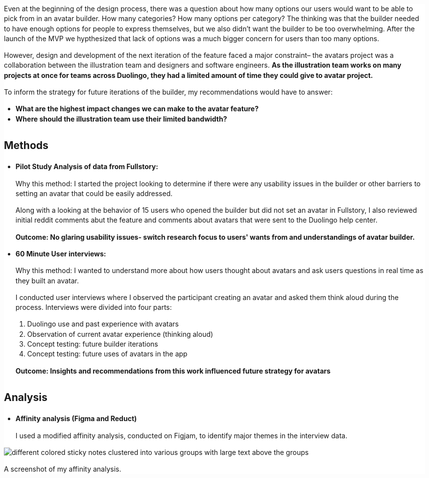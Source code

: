 Even at the beginning of the design process, there was a question about how many options our users would want to be able to pick from in an avatar builder. How many categories? How many options per category? The thinking was that the builder needed to have enough options for people to express themselves, but we also didn’t want the builder to be too overwhelming. After the launch of the MVP we hypthesized that lack of options was a much bigger concern for users than too many options.

However, design and development of the next iteration of the feature faced a major constraint– the avatars project was a collaboration between the illustration team and designers and software engineers. **As the illustration team works on many projects at once for teams across Duolingo, they had a limited amount of time they could give to avatar project.**

To inform the strategy for future iterations of the builder, my recommendations would have to answer:
- **What are the highest impact changes we can make to the avatar feature?**
- **Where should the illustration team use their limited bandwidth?**

## Methods
- **Pilot Study Analysis of data from Fullstory:**

    Why this method: I started the project looking to determine if there were any usability issues in the builder or other barriers to setting an avatar that could be easily addressed.

    Along with a looking at the behavior of 15 users who opened the builder but did not set an avatar in Fullstory, I also reviewed initial reddit comments abut the feature and comments about avatars that were sent to the Duolingo help center.

    **Outcome: No glaring usability issues- switch research focus to users' wants from and understandings of avatar builder.**

- **60 Minute User interviews:**

    Why this method: I wanted to understand more about how users thought about avatars and ask users questions in real time as they built an avatar.

    I conducted user interviews where I observed the participant creating an avatar and asked them think aloud during the process. Interviews were divided into four parts:

    1. Duolingo use and past experience with avatars
    2. Observation of current avatar experience (thinking aloud)
    3. Concept testing: future builder iterations
    4. Concept testing: future uses of avatars in the app

    **Outcome: Insights and recommendations from this work influenced future strategy for avatars**

## Analysis
- **Affinity analysis (Figma and Reduct)**

  I used a modified affinity analysis, conducted on Figjam, to identify major themes in the interview data.

<div class="rounded-md text-base-content bg-secondary px-5 py-5 my-10">

![different colored sticky notes clustered into various groups with large text above the groups](/avatars_affinity_analysis.png "Avatars Affinity Analysis")

<div class="text-center text-sm italic my-1">A screenshot of my affinity analysis.</div>
</div>

